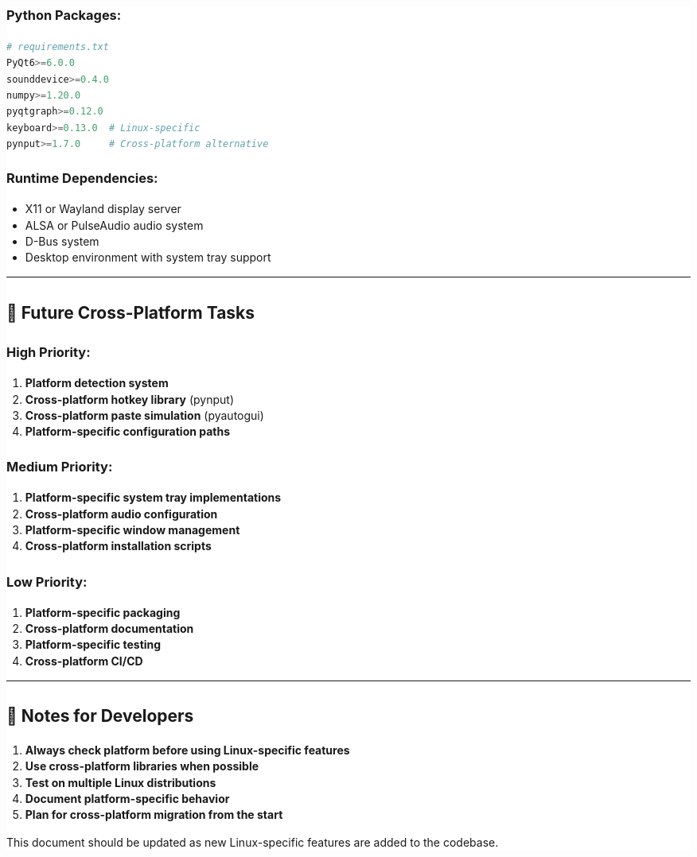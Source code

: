### **Python Packages**:
```python
# requirements.txt
PyQt6>=6.0.0
sounddevice>=0.4.0
numpy>=1.20.0
pyqtgraph>=0.12.0
keyboard>=0.13.0  # Linux-specific
pynput>=1.7.0     # Cross-platform alternative
```

### **Runtime Dependencies**:
- X11 or Wayland display server
- ALSA or PulseAudio audio system
- D-Bus system
- Desktop environment with system tray support

---

## 🎯 Future Cross-Platform Tasks

### **High Priority**:
1. **Platform detection system**
2. **Cross-platform hotkey library** (pynput)
3. **Cross-platform paste simulation** (pyautogui)
4. **Platform-specific configuration paths**

### **Medium Priority**:
1. **Platform-specific system tray implementations**
2. **Cross-platform audio configuration**
3. **Platform-specific window management**
4. **Cross-platform installation scripts**

### **Low Priority**:
1. **Platform-specific packaging**
2. **Cross-platform documentation**
3. **Platform-specific testing**
4. **Cross-platform CI/CD**

---

## 📝 Notes for Developers

1. **Always check platform before using Linux-specific features**
2. **Use cross-platform libraries when possible**
3. **Test on multiple Linux distributions**
4. **Document platform-specific behavior**
5. **Plan for cross-platform migration from the start**

This document should be updated as new Linux-specific features are added to the codebase. 